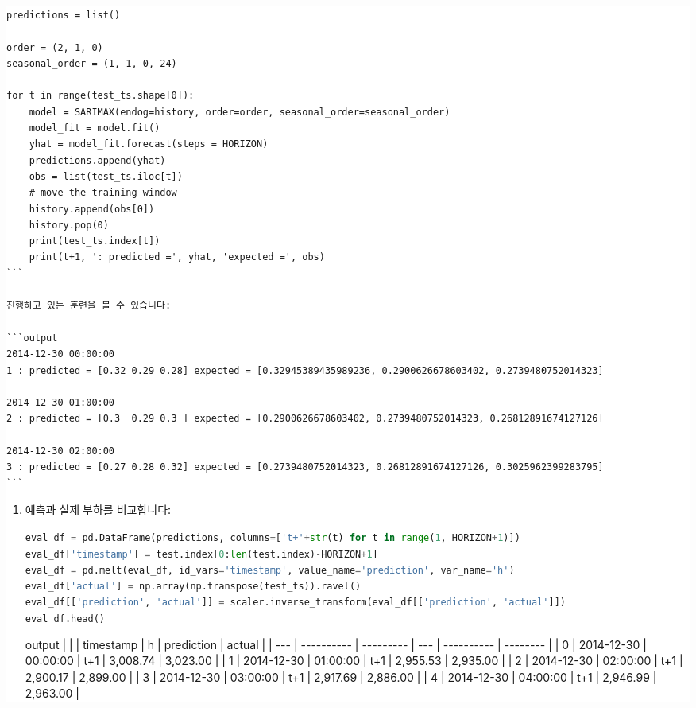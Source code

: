    predictions = list()
    
    order = (2, 1, 0)
    seasonal_order = (1, 1, 0, 24)
    
    for t in range(test_ts.shape[0]):
        model = SARIMAX(endog=history, order=order, seasonal_order=seasonal_order)
        model_fit = model.fit()
        yhat = model_fit.forecast(steps = HORIZON)
        predictions.append(yhat)
        obs = list(test_ts.iloc[t])
        # move the training window
        history.append(obs[0])
        history.pop(0)
        print(test_ts.index[t])
        print(t+1, ': predicted =', yhat, 'expected =', obs)
    ```

    진행하고 있는 훈련을 볼 수 있습니다:

    ```output
    2014-12-30 00:00:00
    1 : predicted = [0.32 0.29 0.28] expected = [0.32945389435989236, 0.2900626678603402, 0.2739480752014323]
    
    2014-12-30 01:00:00
    2 : predicted = [0.3  0.29 0.3 ] expected = [0.2900626678603402, 0.2739480752014323, 0.26812891674127126]
    
    2014-12-30 02:00:00
    3 : predicted = [0.27 0.28 0.32] expected = [0.2739480752014323, 0.26812891674127126, 0.3025962399283795]
    ```

1. 예측과 실제 부하를 비교합니다:

    ```python
    eval_df = pd.DataFrame(predictions, columns=['t+'+str(t) for t in range(1, HORIZON+1)])
    eval_df['timestamp'] = test.index[0:len(test.index)-HORIZON+1]
    eval_df = pd.melt(eval_df, id_vars='timestamp', value_name='prediction', var_name='h')
    eval_df['actual'] = np.array(np.transpose(test_ts)).ravel()
    eval_df[['prediction', 'actual']] = scaler.inverse_transform(eval_df[['prediction', 'actual']])
    eval_df.head()
    ```

    output
    |     |            | timestamp | h   | prediction | actual   |
    | --- | ---------- | --------- | --- | ---------- | -------- |
    | 0   | 2014-12-30 | 00:00:00  | t+1 | 3,008.74   | 3,023.00 |
    | 1   | 2014-12-30 | 01:00:00  | t+1 | 2,955.53   | 2,935.00 |
    | 2   | 2014-12-30 | 02:00:00  | t+1 | 2,900.17   | 2,899.00 |
    | 3   | 2014-12-30 | 03:00:00  | t+1 | 2,917.69   | 2,886.00 |
    | 4   | 2014-12-30 | 04:00:00  | t+1 | 2,946.99   | 2,963.00 |
